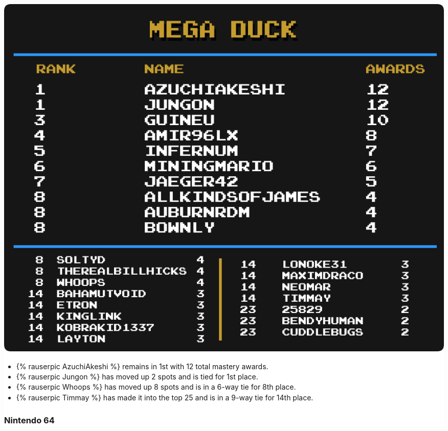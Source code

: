  <img src="img/TopMasteries/MEGA_DUCK.png" />
</p>

* {% rauserpic AzuchiAkeshi %} remains in 1st with 12 total mastery awards.
* {% rauserpic Jungon %} has moved up 2 spots and is tied for 1st place.
* {% rauserpic Whoops %} has moved up 8 spots and is in a 6-way tie for 8th place.
* {% rauserpic Timmay %} has made it into the top 25 and is in a 9-way tie for 14th place.

### Nintendo 64

<p align="center">